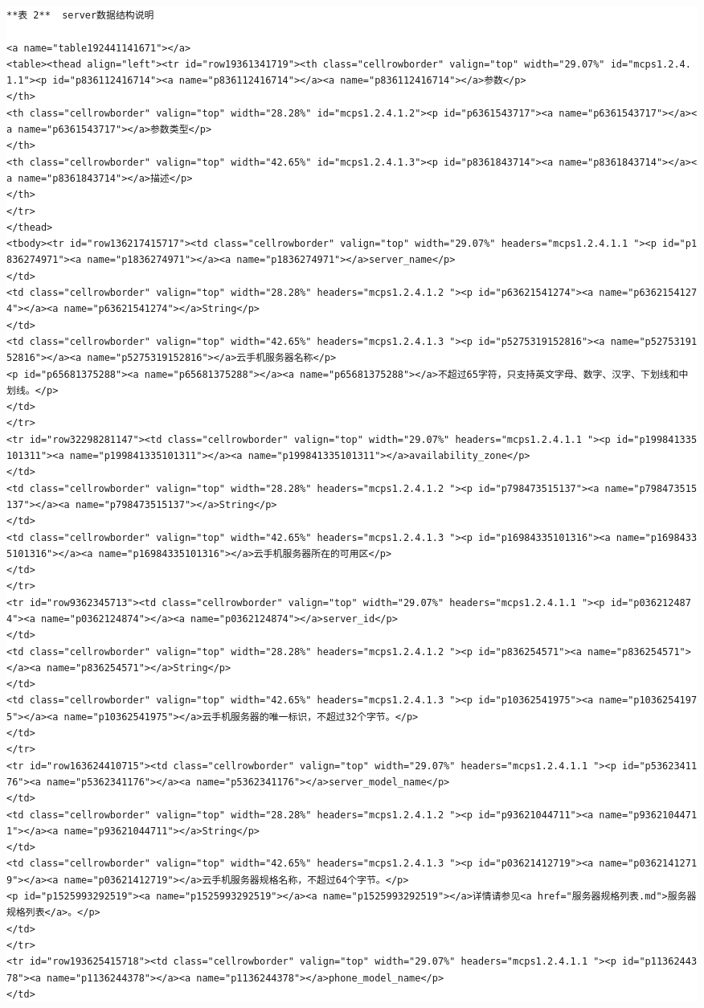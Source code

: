     **表 2**  server数据结构说明

    <a name="table192441141671"></a>
    <table><thead align="left"><tr id="row19361341719"><th class="cellrowborder" valign="top" width="29.07%" id="mcps1.2.4.1.1"><p id="p836112416714"><a name="p836112416714"></a><a name="p836112416714"></a>参数</p>
    </th>
    <th class="cellrowborder" valign="top" width="28.28%" id="mcps1.2.4.1.2"><p id="p6361543717"><a name="p6361543717"></a><a name="p6361543717"></a>参数类型</p>
    </th>
    <th class="cellrowborder" valign="top" width="42.65%" id="mcps1.2.4.1.3"><p id="p8361843714"><a name="p8361843714"></a><a name="p8361843714"></a>描述</p>
    </th>
    </tr>
    </thead>
    <tbody><tr id="row136217415717"><td class="cellrowborder" valign="top" width="29.07%" headers="mcps1.2.4.1.1 "><p id="p1836274971"><a name="p1836274971"></a><a name="p1836274971"></a>server_name</p>
    </td>
    <td class="cellrowborder" valign="top" width="28.28%" headers="mcps1.2.4.1.2 "><p id="p63621541274"><a name="p63621541274"></a><a name="p63621541274"></a>String</p>
    </td>
    <td class="cellrowborder" valign="top" width="42.65%" headers="mcps1.2.4.1.3 "><p id="p5275319152816"><a name="p5275319152816"></a><a name="p5275319152816"></a>云手机服务器名称</p>
    <p id="p65681375288"><a name="p65681375288"></a><a name="p65681375288"></a>不超过65字符，只支持英文字母、数字、汉字、下划线和中划线。</p>
    </td>
    </tr>
    <tr id="row32298281147"><td class="cellrowborder" valign="top" width="29.07%" headers="mcps1.2.4.1.1 "><p id="p199841335101311"><a name="p199841335101311"></a><a name="p199841335101311"></a>availability_zone</p>
    </td>
    <td class="cellrowborder" valign="top" width="28.28%" headers="mcps1.2.4.1.2 "><p id="p798473515137"><a name="p798473515137"></a><a name="p798473515137"></a>String</p>
    </td>
    <td class="cellrowborder" valign="top" width="42.65%" headers="mcps1.2.4.1.3 "><p id="p16984335101316"><a name="p16984335101316"></a><a name="p16984335101316"></a>云手机服务器所在的可用区</p>
    </td>
    </tr>
    <tr id="row9362345713"><td class="cellrowborder" valign="top" width="29.07%" headers="mcps1.2.4.1.1 "><p id="p0362124874"><a name="p0362124874"></a><a name="p0362124874"></a>server_id</p>
    </td>
    <td class="cellrowborder" valign="top" width="28.28%" headers="mcps1.2.4.1.2 "><p id="p836254571"><a name="p836254571"></a><a name="p836254571"></a>String</p>
    </td>
    <td class="cellrowborder" valign="top" width="42.65%" headers="mcps1.2.4.1.3 "><p id="p10362541975"><a name="p10362541975"></a><a name="p10362541975"></a>云手机服务器的唯一标识，不超过32个字节。</p>
    </td>
    </tr>
    <tr id="row163624410715"><td class="cellrowborder" valign="top" width="29.07%" headers="mcps1.2.4.1.1 "><p id="p5362341176"><a name="p5362341176"></a><a name="p5362341176"></a>server_model_name</p>
    </td>
    <td class="cellrowborder" valign="top" width="28.28%" headers="mcps1.2.4.1.2 "><p id="p93621044711"><a name="p93621044711"></a><a name="p93621044711"></a>String</p>
    </td>
    <td class="cellrowborder" valign="top" width="42.65%" headers="mcps1.2.4.1.3 "><p id="p03621412719"><a name="p03621412719"></a><a name="p03621412719"></a>云手机服务器规格名称，不超过64个字节。</p>
    <p id="p1525993292519"><a name="p1525993292519"></a><a name="p1525993292519"></a>详情请参见<a href="服务器规格列表.md">服务器规格列表</a>。</p>
    </td>
    </tr>
    <tr id="row193625415718"><td class="cellrowborder" valign="top" width="29.07%" headers="mcps1.2.4.1.1 "><p id="p1136244378"><a name="p1136244378"></a><a name="p1136244378"></a>phone_model_name</p>
    </td>